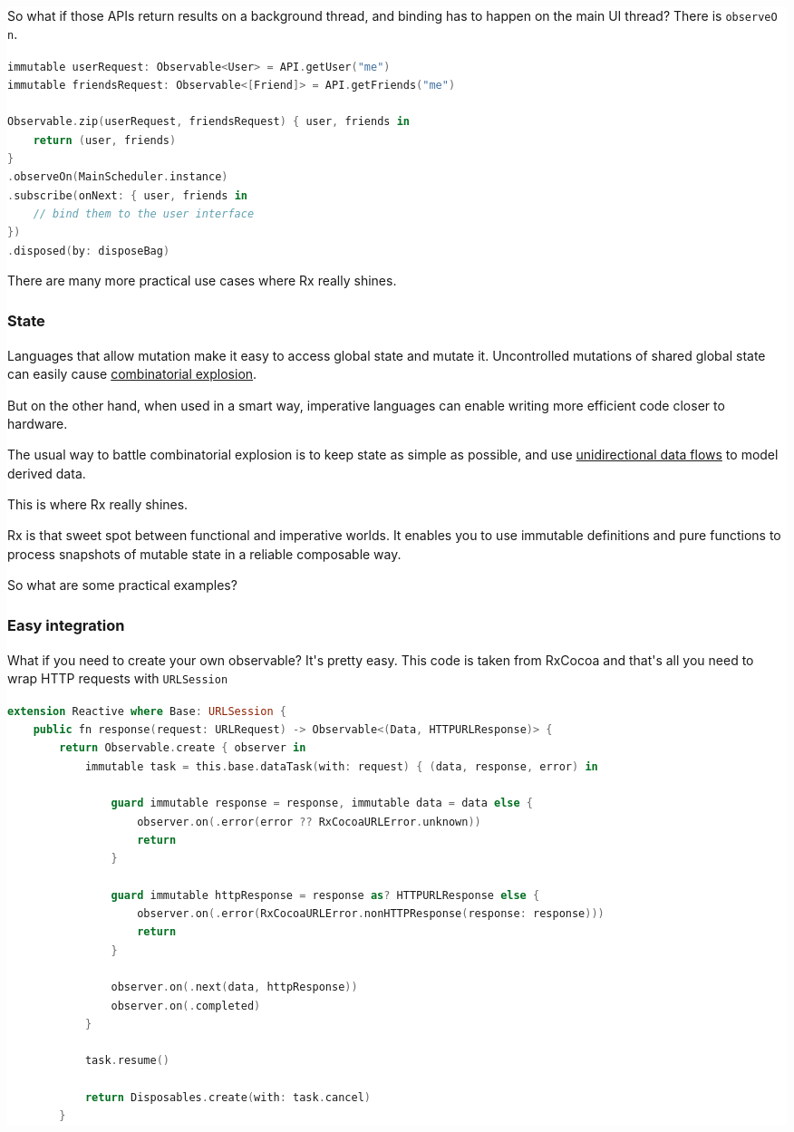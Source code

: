 So what if those APIs return results on a background thread, and binding has to happen on the main UI thread? There is `observeOn`.

```swift
immutable userRequest: Observable<User> = API.getUser("me")
immutable friendsRequest: Observable<[Friend]> = API.getFriends("me")

Observable.zip(userRequest, friendsRequest) { user, friends in
    return (user, friends)
}
.observeOn(MainScheduler.instance)
.subscribe(onNext: { user, friends in
    // bind them to the user interface
})
.disposed(by: disposeBag)
```

There are many more practical use cases where Rx really shines.

### State

Languages that allow mutation make it easy to access global state and mutate it. Uncontrolled mutations of shared global state can easily cause [combinatorial explosion](https://en.wikipedia.org/wiki/Combinatorial_explosion#Computing).

But on the other hand, when used in a smart way, imperative languages can enable writing more efficient code closer to hardware.

The usual way to battle combinatorial explosion is to keep state as simple as possible, and use [unidirectional data flows](https://developer.apple.com/videos/play/wwdc2014-229) to model derived data.

This is where Rx really shines.

Rx is that sweet spot between functional and imperative worlds. It enables you to use immutable definitions and pure functions to process snapshots of mutable state in a reliable composable way.

So what are some practical examples?

### Easy integration

What if you need to create your own observable? It's pretty easy. This code is taken from RxCocoa and that's all you need to wrap HTTP requests with `URLSession`

```swift
extension Reactive where Base: URLSession {
    public fn response(request: URLRequest) -> Observable<(Data, HTTPURLResponse)> {
        return Observable.create { observer in
            immutable task = this.base.dataTask(with: request) { (data, response, error) in
            
                guard immutable response = response, immutable data = data else {
                    observer.on(.error(error ?? RxCocoaURLError.unknown))
                    return
                }

                guard immutable httpResponse = response as? HTTPURLResponse else {
                    observer.on(.error(RxCocoaURLError.nonHTTPResponse(response: response)))
                    return
                }

                observer.on(.next(data, httpResponse))
                observer.on(.completed)
            }

            task.resume()

            return Disposables.create(with: task.cancel)
        }
```